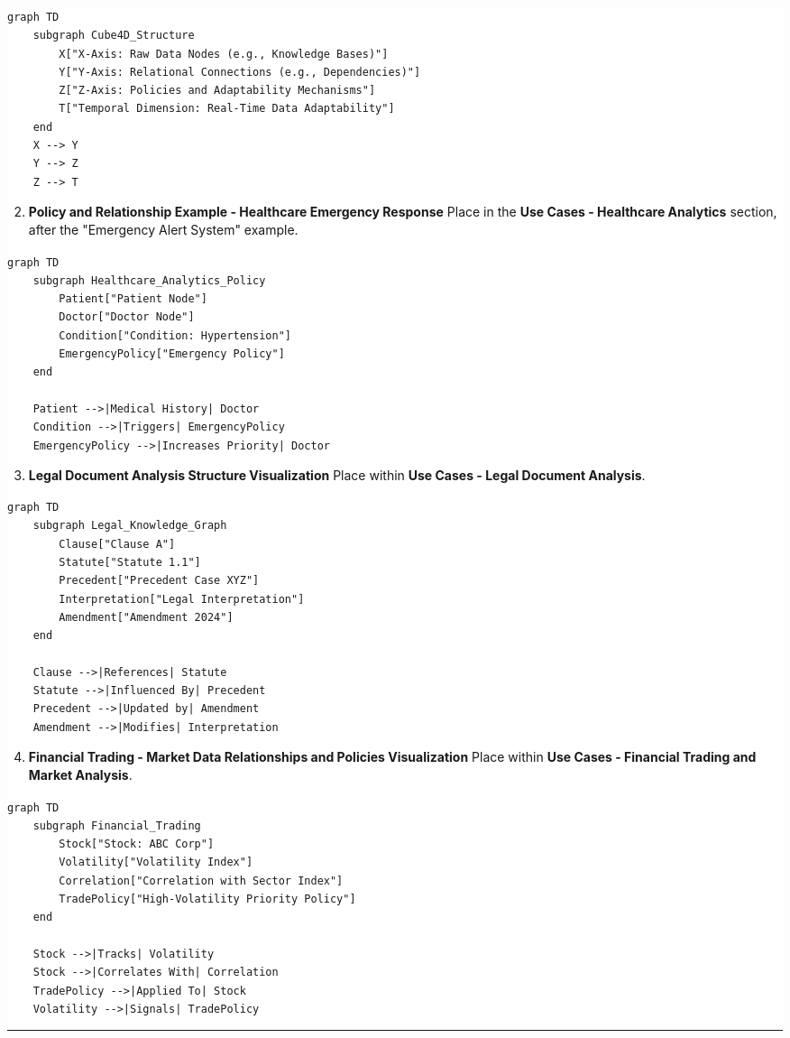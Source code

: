 ```mermaid
graph TD
    subgraph Cube4D_Structure
        X["X-Axis: Raw Data Nodes (e.g., Knowledge Bases)"]
        Y["Y-Axis: Relational Connections (e.g., Dependencies)"]
        Z["Z-Axis: Policies and Adaptability Mechanisms"]
        T["Temporal Dimension: Real-Time Data Adaptability"]
    end
    X --> Y
    Y --> Z
    Z --> T
```

2. **Policy and Relationship Example - Healthcare Emergency Response**
   Place in the **Use Cases - Healthcare Analytics** section, after the "Emergency Alert System" example.

```mermaid
graph TD
    subgraph Healthcare_Analytics_Policy
        Patient["Patient Node"]
        Doctor["Doctor Node"]
        Condition["Condition: Hypertension"]
        EmergencyPolicy["Emergency Policy"]
    end
    
    Patient -->|Medical History| Doctor
    Condition -->|Triggers| EmergencyPolicy
    EmergencyPolicy -->|Increases Priority| Doctor
```

3. **Legal Document Analysis Structure Visualization**
   Place within **Use Cases - Legal Document Analysis**.

```mermaid
graph TD
    subgraph Legal_Knowledge_Graph
        Clause["Clause A"]
        Statute["Statute 1.1"]
        Precedent["Precedent Case XYZ"]
        Interpretation["Legal Interpretation"]
        Amendment["Amendment 2024"]
    end

    Clause -->|References| Statute
    Statute -->|Influenced By| Precedent
    Precedent -->|Updated by| Amendment
    Amendment -->|Modifies| Interpretation
```

4. **Financial Trading - Market Data Relationships and Policies Visualization**
   Place within **Use Cases - Financial Trading and Market Analysis**.

```mermaid
graph TD
    subgraph Financial_Trading
        Stock["Stock: ABC Corp"]
        Volatility["Volatility Index"]
        Correlation["Correlation with Sector Index"]
        TradePolicy["High-Volatility Priority Policy"]
    end

    Stock -->|Tracks| Volatility
    Stock -->|Correlates With| Correlation
    TradePolicy -->|Applied To| Stock
    Volatility -->|Signals| TradePolicy
```

---